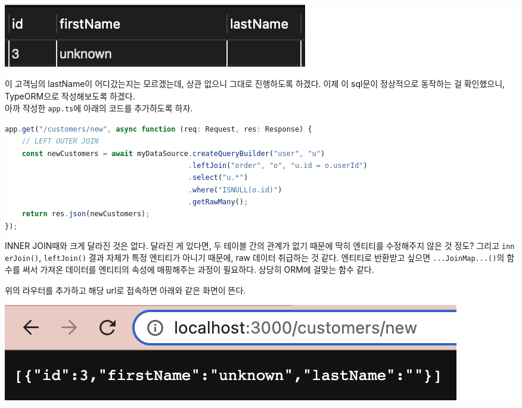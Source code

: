 ![new_user](/assets/images/page/web/2022-10-19_new_user.png)

이 고객님의 lastName이 어디갔는지는 모르겠는데, 상관 없으니 그대로 진행하도록 하겠다. 이제 이 sql문이 정상적으로 동작하는 걸 확인했으니, TypeORM으로 작성해보도록 하겠다.  
아까 작성한 `app.ts`에 아래의 코드를 추가하도록 하자.

```typescript
app.get("/customers/new", async function (req: Request, res: Response) {
	// LEFT OUTER JOIN
	const newCustomers = await myDataSource.createQueryBuilder("user", "u")
										   .leftJoin("order", "o", "u.id = o.userId")
										   .select("u.*")
										   .where("ISNULL(o.id)")
										   .getRawMany();
	return res.json(newCustomers);
});
```

INNER JOIN때와 크게 달라진 것은 없다. 달라진 게 있다면, 두 테이블 간의 관계가 없기 때문에 딱히 엔티티를 수정해주지 않은 것 정도? 그리고 `innerJoin()`, `leftJoin()` 결과 자체가 특정 엔티티가 아니기 때문에, raw 데이터 취급하는 것 같다. 엔티티로 반환받고 싶으면 `...JoinMap...()`의 함수를 써서 가져온 데이터를 엔티티의 속성에 매핑해주는 과정이 필요하다. 상당히 ORM에 걸맞는 함수 같다.

위의 라우터를 추가하고 해당 url로 접속하면 아래와 같은 화면이 뜬다.

![oj_result](../../assets/images/page/web/2022-10-19_oj_result.png)
